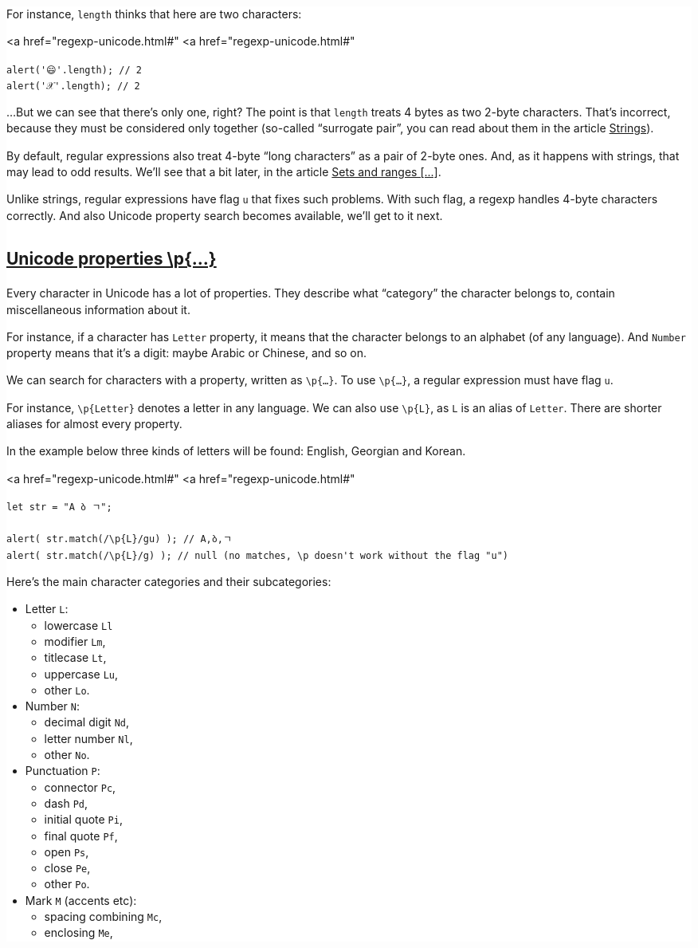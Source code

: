 For instance, `length` thinks that here are two characters:

<a href="regexp-unicode.html#"
<a href="regexp-unicode.html#"

    alert('😄'.length); // 2
    alert('𝒳'.length); // 2

…But we can see that there’s only one, right? The point is that `length` treats 4 bytes as two 2-byte characters. That’s incorrect, because they must be considered only together (so-called “surrogate pair”, you can read about them in the article [Strings](string.html)).

By default, regular expressions also treat 4-byte “long characters” as a pair of 2-byte ones. And, as it happens with strings, that may lead to odd results. We’ll see that a bit later, in the article [Sets and ranges \[...\]](regexp-character-sets-and-ranges.html).

Unlike strings, regular expressions have flag `u` that fixes such problems. With such flag, a regexp handles 4-byte characters correctly. And also Unicode property search becomes available, we’ll get to it next.

## <a href="regexp-unicode.html#unicode-properties-p" id="unicode-properties-p" class="main__anchor">Unicode properties \p{…}</a>

Every character in Unicode has a lot of properties. They describe what “category” the character belongs to, contain miscellaneous information about it.

For instance, if a character has `Letter` property, it means that the character belongs to an alphabet (of any language). And `Number` property means that it’s a digit: maybe Arabic or Chinese, and so on.

We can search for characters with a property, written as `\p{…}`. To use `\p{…}`, a regular expression must have flag `u`.

For instance, `\p{Letter}` denotes a letter in any language. We can also use `\p{L}`, as `L` is an alias of `Letter`. There are shorter aliases for almost every property.

In the example below three kinds of letters will be found: English, Georgian and Korean.

<a href="regexp-unicode.html#"
<a href="regexp-unicode.html#"

    let str = "A ბ ㄱ";

    alert( str.match(/\p{L}/gu) ); // A,ბ,ㄱ
    alert( str.match(/\p{L}/g) ); // null (no matches, \p doesn't work without the flag "u")

Here’s the main character categories and their subcategories:

-   Letter `L`:
    -   lowercase `Ll`
    -   modifier `Lm`,
    -   titlecase `Lt`,
    -   uppercase `Lu`,
    -   other `Lo`.
-   Number `N`:
    -   decimal digit `Nd`,
    -   letter number `Nl`,
    -   other `No`.
-   Punctuation `P`:
    -   connector `Pc`,
    -   dash `Pd`,
    -   initial quote `Pi`,
    -   final quote `Pf`,
    -   open `Ps`,
    -   close `Pe`,
    -   other `Po`.
-   Mark `M` (accents etc):
    -   spacing combining `Mc`,
    -   enclosing `Me`,